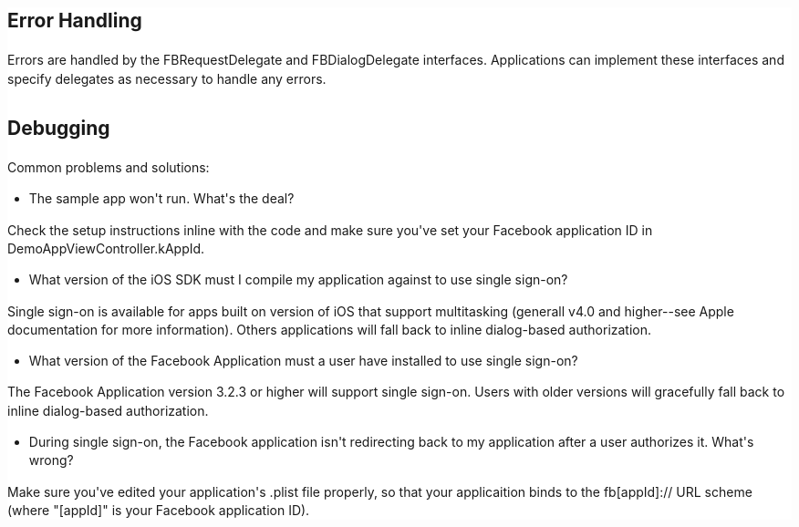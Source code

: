 Error Handling
--------------

Errors are handled by the FBRequestDelegate and FBDialogDelegate interfaces. Applications can implement these interfaces and specify delegates as necessary to handle any errors.

Debugging
---------

Common problems and solutions:

* The sample app won't run. What's the deal?

Check the setup instructions inline with the code and make sure you've set your Facebook application ID in DemoAppViewController.kAppId.

* What version of the iOS SDK must I compile my application against to use single sign-on?

Single sign-on is available for apps built on version of iOS that support multitasking (generall v4.0 and higher--see Apple documentation for more information). Others applications will fall back to inline dialog-based authorization.

* What version of the Facebook Application must a user have installed to use single sign-on?

The Facebook Application version 3.2.3 or higher will support single sign-on. Users with older versions will gracefully fall back to inline dialog-based authorization.

* During single sign-on, the Facebook application isn't redirecting back to my application after a user authorizes it. What's wrong?

Make sure you've edited your application's .plist file properly, so that your applicaition binds to the fb\[appId\]:// URL scheme (where "\[appId\]" is your Facebook application ID).

